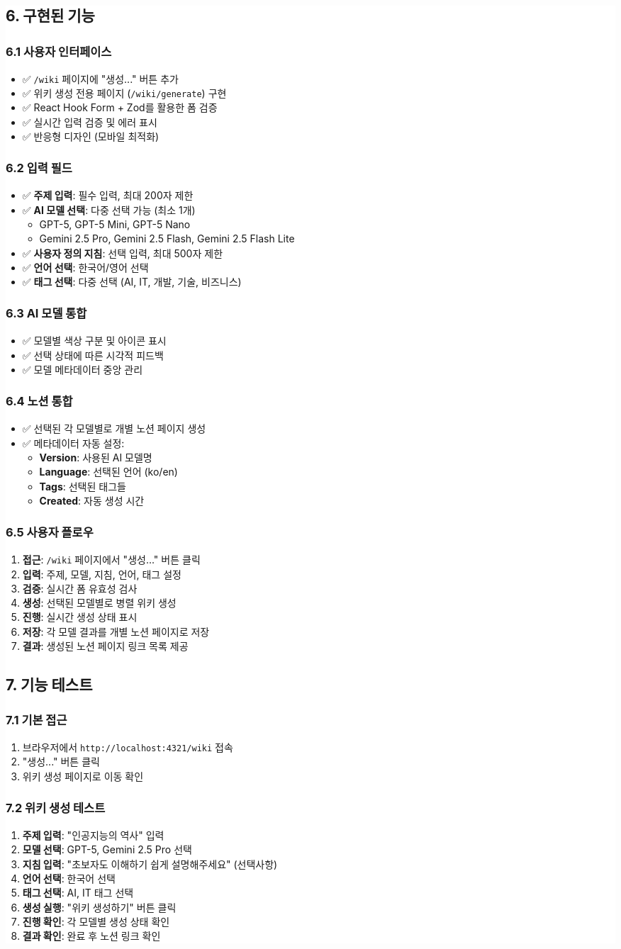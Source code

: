 ## 6. 구현된 기능

### 6.1 사용자 인터페이스
- ✅ `/wiki` 페이지에 "생성..." 버튼 추가
- ✅ 위키 생성 전용 페이지 (`/wiki/generate`) 구현
- ✅ React Hook Form + Zod를 활용한 폼 검증
- ✅ 실시간 입력 검증 및 에러 표시
- ✅ 반응형 디자인 (모바일 최적화)

### 6.2 입력 필드
- ✅ **주제 입력**: 필수 입력, 최대 200자 제한
- ✅ **AI 모델 선택**: 다중 선택 가능 (최소 1개)
  - GPT-5, GPT-5 Mini, GPT-5 Nano
  - Gemini 2.5 Pro, Gemini 2.5 Flash, Gemini 2.5 Flash Lite
- ✅ **사용자 정의 지침**: 선택 입력, 최대 500자 제한
- ✅ **언어 선택**: 한국어/영어 선택
- ✅ **태그 선택**: 다중 선택 (AI, IT, 개발, 기술, 비즈니스)

### 6.3 AI 모델 통합
- ✅ 모델별 색상 구분 및 아이콘 표시
- ✅ 선택 상태에 따른 시각적 피드백
- ✅ 모델 메타데이터 중앙 관리

### 6.4 노션 통합
- ✅ 선택된 각 모델별로 개별 노션 페이지 생성
- ✅ 메타데이터 자동 설정:
  - **Version**: 사용된 AI 모델명
  - **Language**: 선택된 언어 (ko/en)
  - **Tags**: 선택된 태그들
  - **Created**: 자동 생성 시간

### 6.5 사용자 플로우
1. **접근**: `/wiki` 페이지에서 "생성..." 버튼 클릭
2. **입력**: 주제, 모델, 지침, 언어, 태그 설정
3. **검증**: 실시간 폼 유효성 검사
4. **생성**: 선택된 모델별로 병렬 위키 생성
5. **진행**: 실시간 생성 상태 표시
6. **저장**: 각 모델 결과를 개별 노션 페이지로 저장
7. **결과**: 생성된 노션 페이지 링크 목록 제공

## 7. 기능 테스트

### 7.1 기본 접근
1. 브라우저에서 `http://localhost:4321/wiki` 접속
2. "생성..." 버튼 클릭
3. 위키 생성 페이지로 이동 확인

### 7.2 위키 생성 테스트
1. **주제 입력**: "인공지능의 역사" 입력
2. **모델 선택**: GPT-5, Gemini 2.5 Pro 선택
3. **지침 입력**: "초보자도 이해하기 쉽게 설명해주세요" (선택사항)
4. **언어 선택**: 한국어 선택
5. **태그 선택**: AI, IT 태그 선택
6. **생성 실행**: "위키 생성하기" 버튼 클릭
7. **진행 확인**: 각 모델별 생성 상태 확인
8. **결과 확인**: 완료 후 노션 링크 확인
